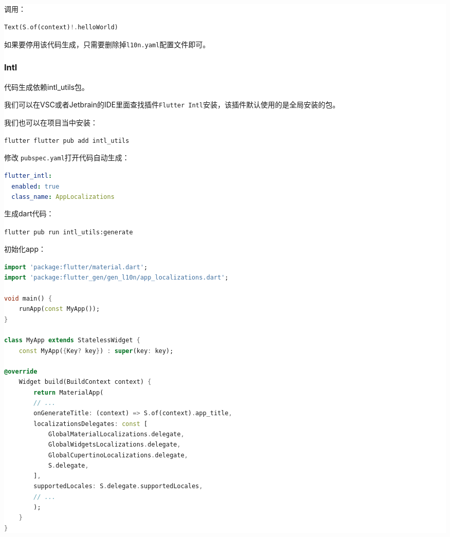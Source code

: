 调用：

```dart
Text(S.of(context)!.helloWorld)
```

如果要停用该代码生成，只需要删除掉`l10n.yaml`配置文件即可。

### Intl

代码生成依赖intl_utils包。

我们可以在VSC或者Jetbrain的IDE里面查找插件`Flutter Intl`安装，该插件默认使用的是全局安装的包。

我们也可以在项目当中安装：

```bash
flutter flutter pub add intl_utils
```

修改 `pubspec.yaml`打开代码自动生成：

```yml
flutter_intl:
  enabled: true
  class_name: AppLocalizations
```

生成dart代码：

```bash
flutter pub run intl_utils:generate
```

初始化app：

```dart
import 'package:flutter/material.dart';
import 'package:flutter_gen/gen_l10n/app_localizations.dart';

void main() {
    runApp(const MyApp());
}

class MyApp extends StatelessWidget {
    const MyApp({Key? key}) : super(key: key);

@override
    Widget build(BuildContext context) {
        return MaterialApp(
        // ...
        onGenerateTitle: (context) => S.of(context).app_title,
        localizationsDelegates: const [
            GlobalMaterialLocalizations.delegate,
            GlobalWidgetsLocalizations.delegate,
            GlobalCupertinoLocalizations.delegate,
            S.delegate,
        ],
        supportedLocales: S.delegate.supportedLocales,
        // ...
        );
    }
}
```
